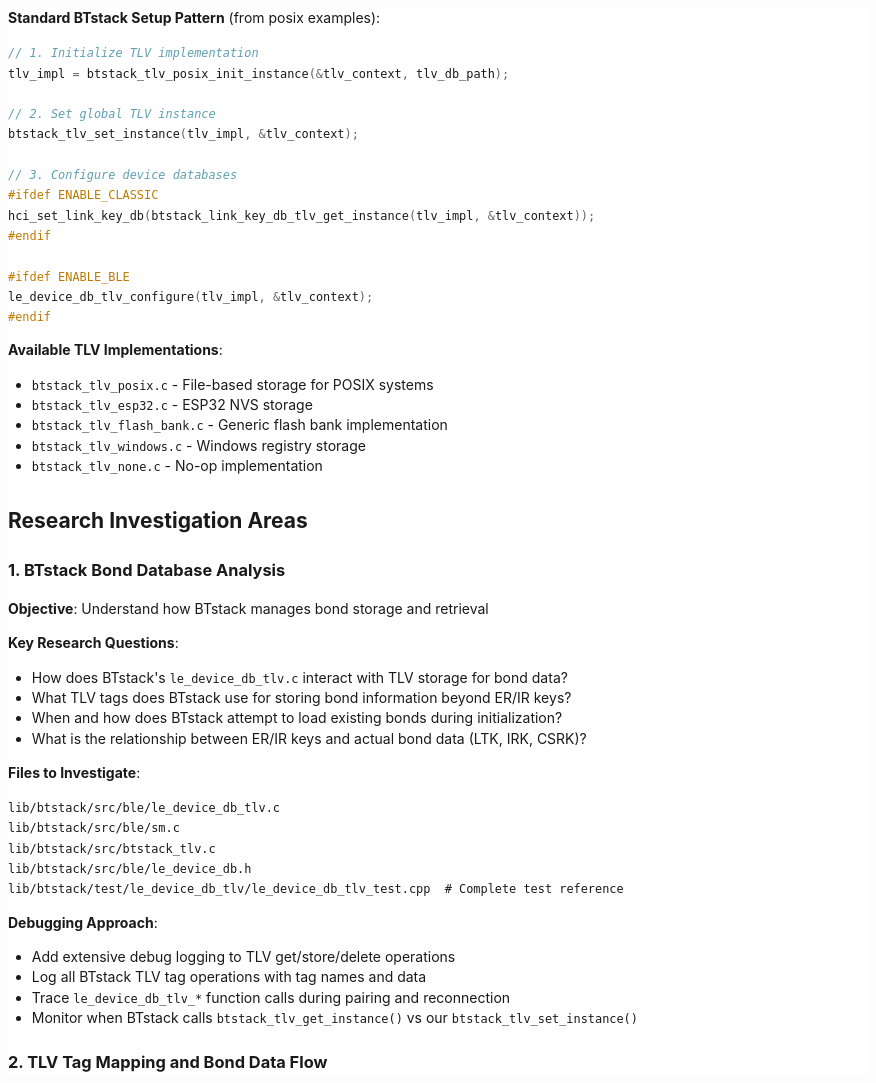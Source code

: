 **Standard BTstack Setup Pattern** (from posix examples):
```c
// 1. Initialize TLV implementation
tlv_impl = btstack_tlv_posix_init_instance(&tlv_context, tlv_db_path);

// 2. Set global TLV instance
btstack_tlv_set_instance(tlv_impl, &tlv_context);

// 3. Configure device databases
#ifdef ENABLE_CLASSIC
hci_set_link_key_db(btstack_link_key_db_tlv_get_instance(tlv_impl, &tlv_context));
#endif

#ifdef ENABLE_BLE  
le_device_db_tlv_configure(tlv_impl, &tlv_context);
#endif
```

**Available TLV Implementations**:
- `btstack_tlv_posix.c` - File-based storage for POSIX systems
- `btstack_tlv_esp32.c` - ESP32 NVS storage
- `btstack_tlv_flash_bank.c` - Generic flash bank implementation
- `btstack_tlv_windows.c` - Windows registry storage
- `btstack_tlv_none.c` - No-op implementation

## Research Investigation Areas

### 1. BTstack Bond Database Analysis

**Objective**: Understand how BTstack manages bond storage and retrieval

**Key Research Questions**:
- How does BTstack's `le_device_db_tlv.c` interact with TLV storage for bond data?
- What TLV tags does BTstack use for storing bond information beyond ER/IR keys?
- When and how does BTstack attempt to load existing bonds during initialization?
- What is the relationship between ER/IR keys and actual bond data (LTK, IRK, CSRK)?

**Files to Investigate**:
```
lib/btstack/src/ble/le_device_db_tlv.c
lib/btstack/src/ble/sm.c  
lib/btstack/src/btstack_tlv.c
lib/btstack/src/ble/le_device_db.h
lib/btstack/test/le_device_db_tlv/le_device_db_tlv_test.cpp  # Complete test reference
```

**Debugging Approach**:
- Add extensive debug logging to TLV get/store/delete operations
- Log all BTstack TLV tag operations with tag names and data
- Trace `le_device_db_tlv_*` function calls during pairing and reconnection
- Monitor when BTstack calls `btstack_tlv_get_instance()` vs our `btstack_tlv_set_instance()`

### 2. TLV Tag Mapping and Bond Data Flow
